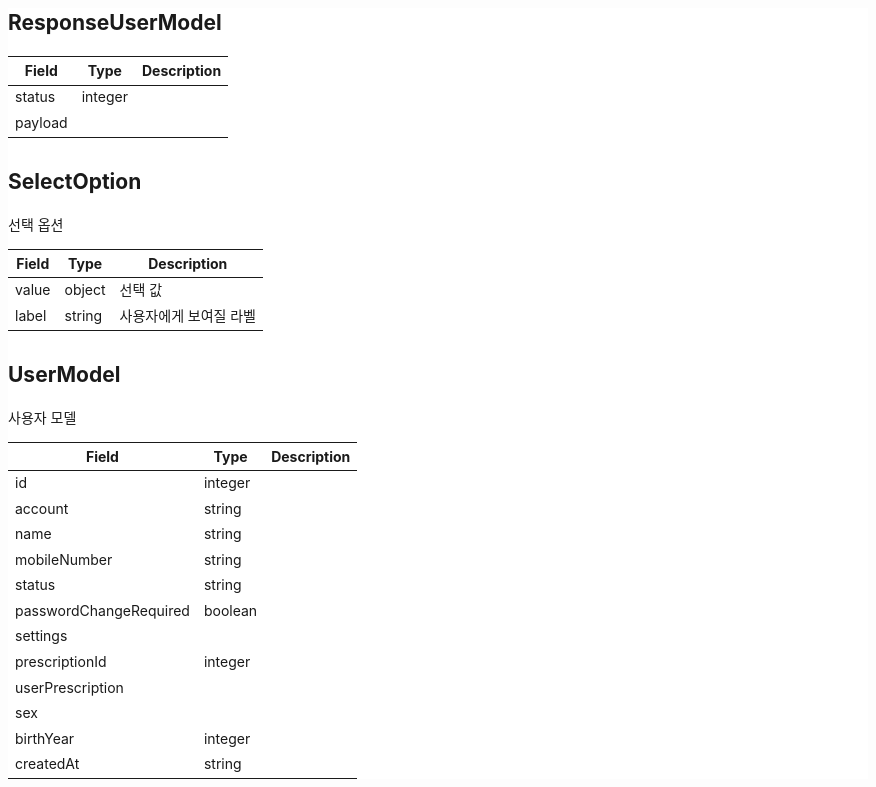 
## ResponseUserModel



| Field | Type | Description |
|-------|------|-------------|
| status | integer |  |
| payload |  |  |


## SelectOption


선택 옵션


| Field | Type | Description |
|-------|------|-------------|
| value | object | 선택 값 |
| label | string | 사용자에게 보여질 라벨 |


## UserModel


사용자 모델


| Field | Type | Description |
|-------|------|-------------|
| id | integer |  |
| account | string |  |
| name | string |  |
| mobileNumber | string |  |
| status | string |  |
| passwordChangeRequired | boolean |  |
| settings |  |  |
| prescriptionId | integer |  |
| userPrescription |  |  |
| sex |  |  |
| birthYear | integer |  |
| createdAt | string |  |
